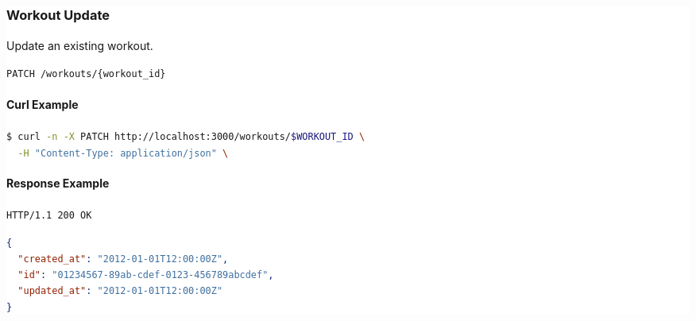 ### Workout Update
Update an existing workout.

```
PATCH /workouts/{workout_id}
```


#### Curl Example
```bash
$ curl -n -X PATCH http://localhost:3000/workouts/$WORKOUT_ID \
  -H "Content-Type: application/json" \

```


#### Response Example
```
HTTP/1.1 200 OK
```
```json
{
  "created_at": "2012-01-01T12:00:00Z",
  "id": "01234567-89ab-cdef-0123-456789abcdef",
  "updated_at": "2012-01-01T12:00:00Z"
}
```



